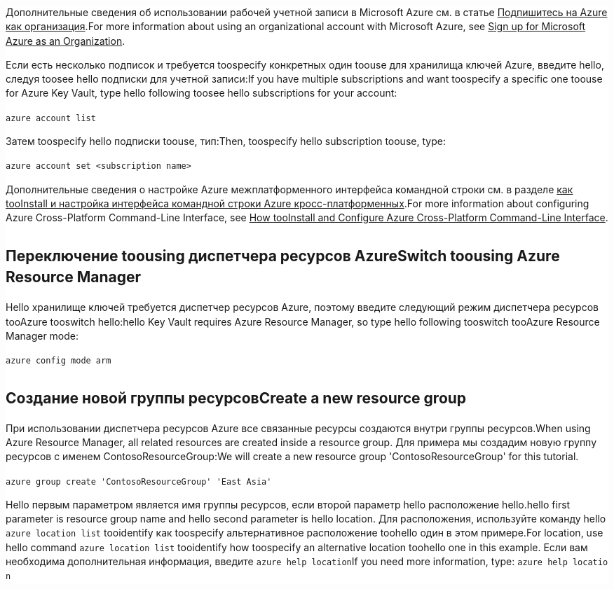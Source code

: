 <span data-ttu-id="183f6-151">Дополнительные сведения об использовании рабочей учетной записи в Microsoft Azure см. в статье [Подпишитесь на Azure как организация](../active-directory/sign-up-organization.md).</span><span class="sxs-lookup"><span data-stu-id="183f6-151">For more information about using an organizational account with Microsoft Azure, see [Sign up for Microsoft Azure as an Organization](../active-directory/sign-up-organization.md).</span></span>

<span data-ttu-id="183f6-152">Если есть несколько подписок и требуется toospecify конкретных один toouse для хранилища ключей Azure, введите hello, следуя toosee hello подписки для учетной записи:</span><span class="sxs-lookup"><span data-stu-id="183f6-152">If you have multiple subscriptions and want toospecify a specific one toouse for Azure Key Vault, type hello following toosee hello subscriptions for your account:</span></span>

    azure account list

<span data-ttu-id="183f6-153">Затем toospecify hello подписки toouse, тип:</span><span class="sxs-lookup"><span data-stu-id="183f6-153">Then, toospecify hello subscription toouse, type:</span></span>

    azure account set <subscription name>

<span data-ttu-id="183f6-154">Дополнительные сведения о настройке Azure межплатформенного интерфейса командной строки см. в разделе [как tooInstall и настройка интерфейса командной строки Azure кросс-платформенных](../cli-install-nodejs.md).</span><span class="sxs-lookup"><span data-stu-id="183f6-154">For more information about configuring Azure Cross-Platform Command-Line Interface, see [How tooInstall and Configure Azure Cross-Platform Command-Line Interface](../cli-install-nodejs.md).</span></span>

## <a name="switch-toousing-azure-resource-manager"></a><span data-ttu-id="183f6-155">Переключение toousing диспетчера ресурсов Azure</span><span class="sxs-lookup"><span data-stu-id="183f6-155">Switch toousing Azure Resource Manager</span></span>
<span data-ttu-id="183f6-156">Hello хранилище ключей требуется диспетчер ресурсов Azure, поэтому введите следующий режим диспетчера ресурсов tooAzure tooswitch hello:</span><span class="sxs-lookup"><span data-stu-id="183f6-156">hello Key Vault requires Azure Resource Manager, so type hello following tooswitch tooAzure Resource Manager mode:</span></span>

    azure config mode arm

## <a name="create-a-new-resource-group"></a><span data-ttu-id="183f6-157">Создание новой группы ресурсов</span><span class="sxs-lookup"><span data-stu-id="183f6-157">Create a new resource group</span></span>
<span data-ttu-id="183f6-158">При использовании диспетчера ресурсов Azure все связанные ресурсы создаются внутри группы ресурсов.</span><span class="sxs-lookup"><span data-stu-id="183f6-158">When using Azure Resource Manager, all related resources are created inside a resource group.</span></span> <span data-ttu-id="183f6-159">Для примера мы создадим новую группу ресурсов с именем ContosoResourceGroup:</span><span class="sxs-lookup"><span data-stu-id="183f6-159">We will create a new resource group 'ContosoResourceGroup' for this tutorial.</span></span>

    azure group create 'ContosoResourceGroup' 'East Asia'

<span data-ttu-id="183f6-160">Hello первым параметром является имя группы ресурсов, если второй параметр hello расположение hello.</span><span class="sxs-lookup"><span data-stu-id="183f6-160">hello first parameter is resource group name and hello second parameter is hello location.</span></span> <span data-ttu-id="183f6-161">Для расположения, используйте команду hello `azure location list` tooidentify как toospecify альтернативное расположение toohello один в этом примере.</span><span class="sxs-lookup"><span data-stu-id="183f6-161">For location, use hello command `azure location list` tooidentify how toospecify an alternative location toohello one in this example.</span></span> <span data-ttu-id="183f6-162">Если вам необходима дополнительная информация, введите `azure help location`</span><span class="sxs-lookup"><span data-stu-id="183f6-162">If you need more information, type: `azure help location`</span></span>
